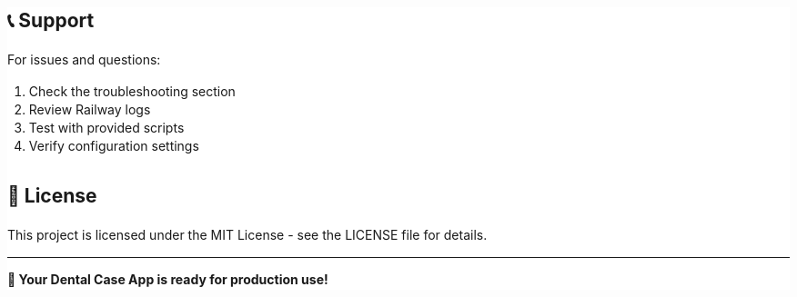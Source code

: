 ## 📞 **Support**

For issues and questions:
1. Check the troubleshooting section
2. Review Railway logs
3. Test with provided scripts
4. Verify configuration settings

## 📄 **License**

This project is licensed under the MIT License - see the LICENSE file for details.

---

**🎉 Your Dental Case App is ready for production use!**
